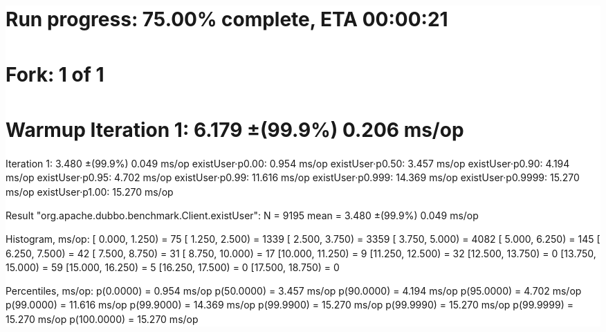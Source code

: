 # Run progress: 75.00% complete, ETA 00:00:21
# Fork: 1 of 1
# Warmup Iteration   1: 6.179 ±(99.9%) 0.206 ms/op
Iteration   1: 3.480 ±(99.9%) 0.049 ms/op
                 existUser·p0.00:   0.954 ms/op
                 existUser·p0.50:   3.457 ms/op
                 existUser·p0.90:   4.194 ms/op
                 existUser·p0.95:   4.702 ms/op
                 existUser·p0.99:   11.616 ms/op
                 existUser·p0.999:  14.369 ms/op
                 existUser·p0.9999: 15.270 ms/op
                 existUser·p1.00:   15.270 ms/op



Result "org.apache.dubbo.benchmark.Client.existUser":
  N = 9195
  mean =      3.480 ±(99.9%) 0.049 ms/op

  Histogram, ms/op:
    [ 0.000,  1.250) = 75 
    [ 1.250,  2.500) = 1339 
    [ 2.500,  3.750) = 3359 
    [ 3.750,  5.000) = 4082 
    [ 5.000,  6.250) = 145 
    [ 6.250,  7.500) = 42 
    [ 7.500,  8.750) = 31 
    [ 8.750, 10.000) = 17 
    [10.000, 11.250) = 9 
    [11.250, 12.500) = 32 
    [12.500, 13.750) = 0 
    [13.750, 15.000) = 59 
    [15.000, 16.250) = 5 
    [16.250, 17.500) = 0 
    [17.500, 18.750) = 0 

  Percentiles, ms/op:
      p(0.0000) =      0.954 ms/op
     p(50.0000) =      3.457 ms/op
     p(90.0000) =      4.194 ms/op
     p(95.0000) =      4.702 ms/op
     p(99.0000) =     11.616 ms/op
     p(99.9000) =     14.369 ms/op
     p(99.9900) =     15.270 ms/op
     p(99.9990) =     15.270 ms/op
     p(99.9999) =     15.270 ms/op
    p(100.0000) =     15.270 ms/op

